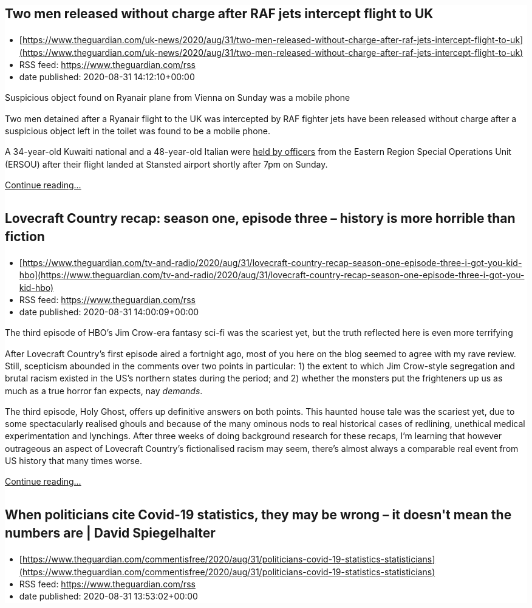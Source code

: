 ## Two men released without charge after RAF jets intercept flight to UK
 - [https://www.theguardian.com/uk-news/2020/aug/31/two-men-released-without-charge-after-raf-jets-intercept-flight-to-uk](https://www.theguardian.com/uk-news/2020/aug/31/two-men-released-without-charge-after-raf-jets-intercept-flight-to-uk)
 - RSS feed: https://www.theguardian.com/rss
 - date published: 2020-08-31 14:12:10+00:00

<p>Suspicious object found on Ryanair plane from Vienna on Sunday was a mobile phone</p><p>Two men detained after a Ryanair flight to the UK was intercepted by RAF fighter jets have been released without charge after a suspicious object left in the toilet was found to be a mobile phone.</p><p>A 34-year-old Kuwaiti national and a 48-year-old Italian were <a href="https://www.theguardian.com/uk-news/2020/aug/31/counter-terror-arrests-at-stansted-after-fighter-jets-intercept-airliner">held by officers</a> from the Eastern Region Special Operations Unit (ERSOU) after their flight landed at Stansted airport shortly after 7pm on Sunday.</p> <a href="https://www.theguardian.com/uk-news/2020/aug/31/two-men-released-without-charge-after-raf-jets-intercept-flight-to-uk">Continue reading...</a>

## Lovecraft Country recap: season one, episode three – history is more horrible than fiction
 - [https://www.theguardian.com/tv-and-radio/2020/aug/31/lovecraft-country-recap-season-one-episode-three-i-got-you-kid-hbo](https://www.theguardian.com/tv-and-radio/2020/aug/31/lovecraft-country-recap-season-one-episode-three-i-got-you-kid-hbo)
 - RSS feed: https://www.theguardian.com/rss
 - date published: 2020-08-31 14:00:09+00:00

<p>The third episode of HBO’s Jim Crow-era fantasy sci-fi was the scariest yet, but the truth reflected here is even more terrifying</p><p>After Lovecraft Country’s first episode aired a fortnight ago, most of you here on the blog seemed to agree with my rave review. Still, scepticism abounded in the comments over two points in particular: 1) the extent to which Jim Crow-style segregation and brutal racism existed in the US’s northern states during the period; and 2) whether the monsters put the frighteners up us as much as a true horror fan expects, nay <em>demands</em>.</p><p>The third episode, Holy Ghost, offers up definitive answers on both points. This haunted house tale was the scariest yet, due to some spectacularly realised ghouls and because of the many ominous nods to real historical cases of redlining, unethical medical experimentation and lynchings. After three weeks of doing background research for these recaps, I’m learning that however outrageous an aspect of Lovecraft Country’s fictionalised racism may seem, there’s almost always a comparable real event from US history that many times worse.</p> <a href="https://www.theguardian.com/tv-and-radio/2020/aug/31/lovecraft-country-recap-season-one-episode-three-i-got-you-kid-hbo">Continue reading...</a>

## When politicians cite Covid-19 statistics, they may be wrong – it doesn't mean the numbers are | David Spiegelhalter
 - [https://www.theguardian.com/commentisfree/2020/aug/31/politicians-covid-19-statistics-statisticians](https://www.theguardian.com/commentisfree/2020/aug/31/politicians-covid-19-statistics-statisticians)
 - RSS feed: https://www.theguardian.com/rss
 - date published: 2020-08-31 13:53:02+00:00
